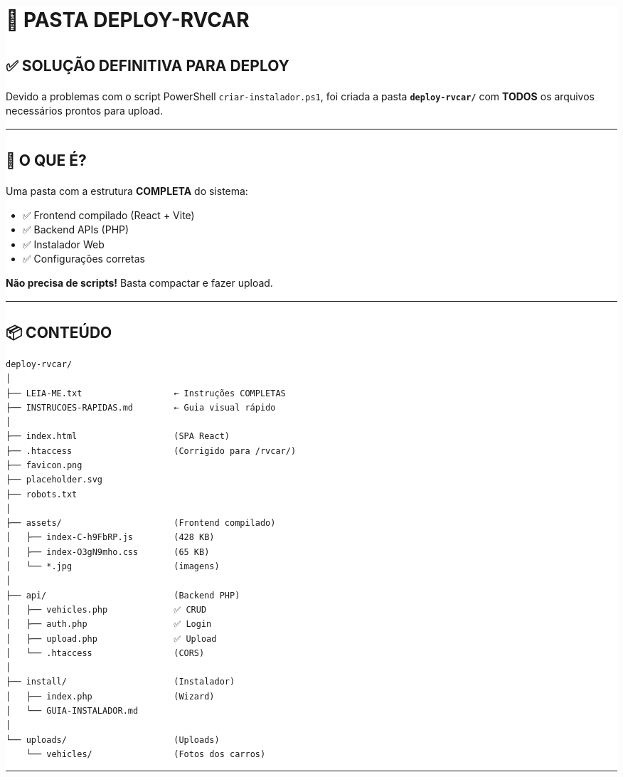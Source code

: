 # 📁 PASTA DEPLOY-RVCAR

## ✅ SOLUÇÃO DEFINITIVA PARA DEPLOY

Devido a problemas com o script PowerShell `criar-instalador.ps1`, foi criada a pasta **`deploy-rvcar/`** com **TODOS** os arquivos necessários prontos para upload.

---

## 🎯 O QUE É?

Uma pasta com a estrutura **COMPLETA** do sistema:
- ✅ Frontend compilado (React + Vite)
- ✅ Backend APIs (PHP)
- ✅ Instalador Web
- ✅ Configurações corretas

**Não precisa de scripts!** Basta compactar e fazer upload.

---

## 📦 CONTEÚDO

```
deploy-rvcar/
│
├── LEIA-ME.txt                  ← Instruções COMPLETAS
├── INSTRUCOES-RAPIDAS.md        ← Guia visual rápido
│
├── index.html                   (SPA React)
├── .htaccess                    (Corrigido para /rvcar/)
├── favicon.png
├── placeholder.svg
├── robots.txt
│
├── assets/                      (Frontend compilado)
│   ├── index-C-h9FbRP.js        (428 KB)
│   ├── index-O3gN9mho.css       (65 KB)
│   └── *.jpg                    (imagens)
│
├── api/                         (Backend PHP)
│   ├── vehicles.php             ✅ CRUD
│   ├── auth.php                 ✅ Login
│   ├── upload.php               ✅ Upload
│   └── .htaccess                (CORS)
│
├── install/                     (Instalador)
│   ├── index.php                (Wizard)
│   └── GUIA-INSTALADOR.md
│
└── uploads/                     (Uploads)
    └── vehicles/                (Fotos dos carros)
```

---